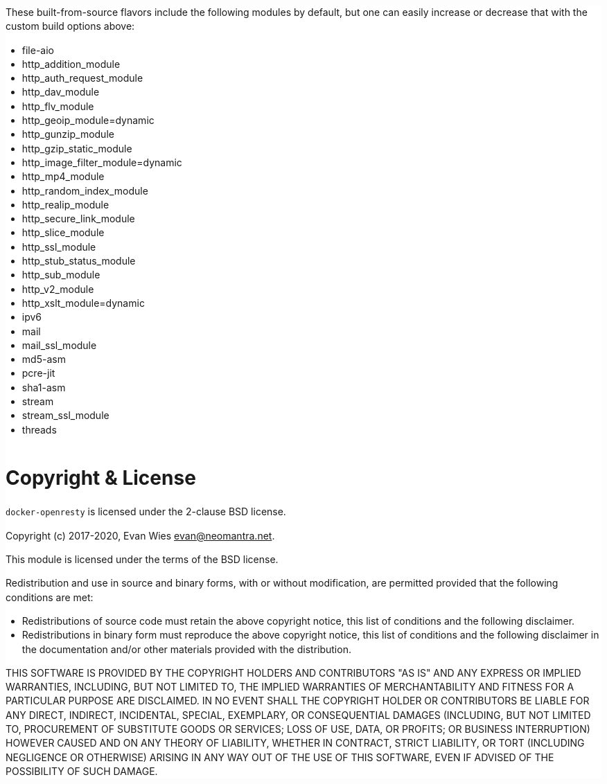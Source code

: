 These built-from-source flavors include the following modules by default, but one can easily increase or decrease that with the custom build options above:

 * file-aio
 * http_addition_module
 * http_auth_request_module
 * http_dav_module
 * http_flv_module
 * http_geoip_module=dynamic
 * http_gunzip_module
 * http_gzip_static_module
 * http_image_filter_module=dynamic
 * http_mp4_module
 * http_random_index_module
 * http_realip_module
 * http_secure_link_module
 * http_slice_module
 * http_ssl_module
 * http_stub_status_module
 * http_sub_module
 * http_v2_module
 * http_xslt_module=dynamic
 * ipv6
 * mail
 * mail_ssl_module
 * md5-asm
 * pcre-jit
 * sha1-asm
 * stream
 * stream_ssl_module
 * threads


Copyright & License
===================

`docker-openresty` is licensed under the 2-clause BSD license.

Copyright (c) 2017-2020, Evan Wies <evan@neomantra.net>.

This module is licensed under the terms of the BSD license.

Redistribution and use in source and binary forms, with or without modification, are permitted provided that the following conditions are met:

* Redistributions of source code must retain the above copyright notice, this list of conditions and the following disclaimer.
* Redistributions in binary form must reproduce the above copyright notice, this list of conditions and the following disclaimer in the documentation and/or other materials provided with the distribution.

THIS SOFTWARE IS PROVIDED BY THE COPYRIGHT HOLDERS AND CONTRIBUTORS "AS IS" AND ANY EXPRESS OR IMPLIED WARRANTIES, INCLUDING, BUT NOT LIMITED TO, THE IMPLIED WARRANTIES OF MERCHANTABILITY AND FITNESS FOR A PARTICULAR PURPOSE ARE DISCLAIMED. IN NO EVENT SHALL THE COPYRIGHT HOLDER OR CONTRIBUTORS BE LIABLE FOR ANY DIRECT, INDIRECT, INCIDENTAL, SPECIAL, EXEMPLARY, OR CONSEQUENTIAL DAMAGES (INCLUDING, BUT NOT LIMITED TO, PROCUREMENT OF SUBSTITUTE GOODS OR SERVICES; LOSS OF USE, DATA, OR PROFITS; OR BUSINESS INTERRUPTION) HOWEVER CAUSED AND ON ANY THEORY OF LIABILITY, WHETHER IN CONTRACT, STRICT LIABILITY, OR TORT (INCLUDING NEGLIGENCE OR OTHERWISE) ARISING IN ANY WAY OUT OF THE USE OF THIS SOFTWARE, EVEN IF ADVISED OF THE POSSIBILITY OF SUCH DAMAGE.
